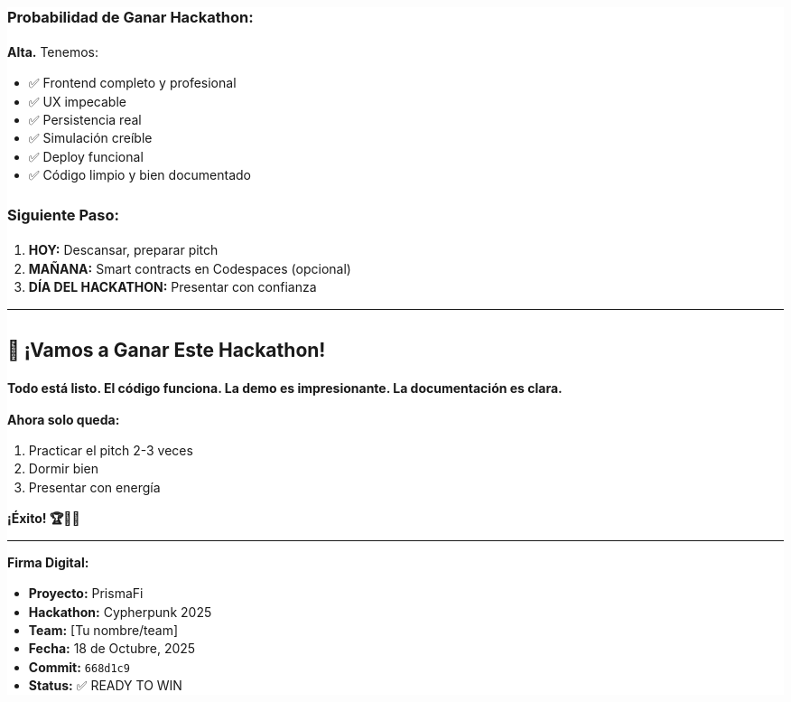 ### **Probabilidad de Ganar Hackathon:**

**Alta.** Tenemos:

- ✅ Frontend completo y profesional
- ✅ UX impecable
- ✅ Persistencia real
- ✅ Simulación creíble
- ✅ Deploy funcional
- ✅ Código limpio y bien documentado

### **Siguiente Paso:**

1. **HOY:** Descansar, preparar pitch
2. **MAÑANA:** Smart contracts en Codespaces (opcional)
3. **DÍA DEL HACKATHON:** Presentar con confianza

---

## 🚀 **¡Vamos a Ganar Este Hackathon!**

**Todo está listo. El código funciona. La demo es impresionante. La documentación es clara.**

**Ahora solo queda:**

1. Practicar el pitch 2-3 veces
2. Dormir bien
3. Presentar con energía

**¡Éxito! 🏆🎉🚀**

---

**Firma Digital:**

- **Proyecto:** PrismaFi
- **Hackathon:** Cypherpunk 2025
- **Team:** [Tu nombre/team]
- **Fecha:** 18 de Octubre, 2025
- **Commit:** `668d1c9`
- **Status:** ✅ READY TO WIN






